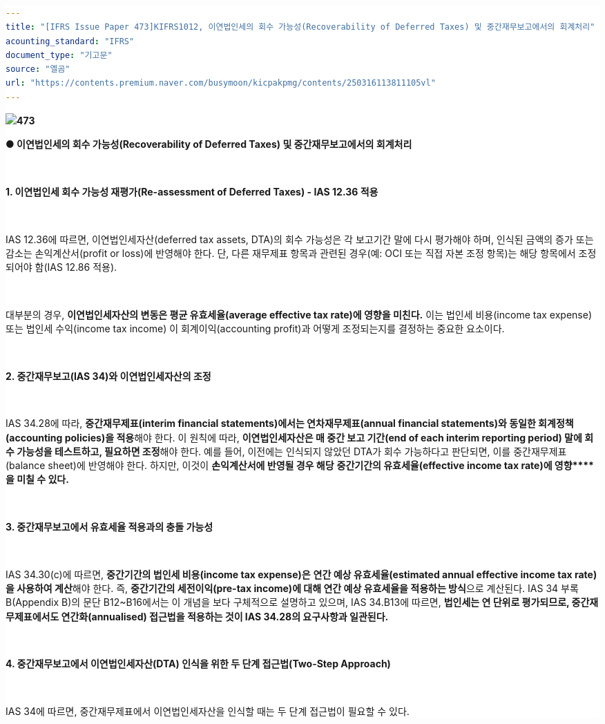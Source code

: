 ```yaml
---
title: "[IFRS Issue Paper 473]KIFRS1012, 이연법인세의 회수 가능성(Recoverability of Deferred Taxes) 및 중간재무보고에서의 회계처리"
acounting_standard: "IFRS"
document_type: "기고문"
source: "엘곰"
url: "https://contents.premium.naver.com/busymoon/kicpakpmg/contents/250316113811105vl"
---
```

![](https://n2.news.naver.com/l.gif?type=content)**473**

**● 이연법인세의 회수 가능성(Recoverability of Deferred Taxes) 및 중간재무보고에서의 회계처리**

​

**1\. 이연법인세 회수 가능성 재평가(Re-assessment of Deferred Taxes) - IAS 12.36 적용**

​

IAS 12.36에 따르면, 이연법인세자산(deferred tax assets, DTA)의 회수 가능성은 각 보고기간 말에 다시 평가해야 하며, 인식된 금액의 증가 또는 감소는 손익계산서(profit or loss)에 반영해야 한다. 단, 다른 재무제표 항목과 관련된 경우(예: OCI 또는 직접 자본 조정 항목)는 해당 항목에서 조정되어야 함(IAS 12.86 적용).

​

대부분의 경우, **이연법인세자산의 변동은 평균 유효세율(average effective tax rate)에 영향을 미친다.** 이는 법인세 비용(income tax expense) 또는 법인세 수익(income tax income) 이 회계이익(accounting profit)과 어떻게 조정되는지를 결정하는 중요한 요소이다.

​

**2\. 중간재무보고(IAS 34)와 이연법인세자산의 조정**

​

IAS 34.28에 따라, **중간재무제표(interim financial statements)에서는 연차재무제표(annual financial statements)와 동일한 회계정책(accounting policies)을 적용**해야 한다. 이 원칙에 따라, **이연법인세자산은 매 중간 보고 기간(end of each interim reporting period) 말에 회수 가능성을 테스트하고, 필요하면 조정**해야 한다. 예를 들어, 이전에는 인식되지 않았던 DTA가 회수 가능하다고 판단되면, 이를 중간재무제표(balance sheet)에 반영해야 한다. 하지만, 이것이 **손익계산서에 반영될 경우 해당** **중간기간의 유효세율(effective income tax rate)에 영향****을 미칠 수 있다.**

​

**3\. 중간재무보고에서 유효세율 적용과의 충돌 가능성**

**​**

IAS 34.30(c)에 따르면, **중간기간의 법인세 비용(income tax expense)은** **연간 예상 유효세율(estimated annual effective income tax rate)을 사용하여 계산**​해야 한다. 즉, **중간기간의 세전이익(pre-tax income)에 대해 연간 예상 유효세율을 적용하는 방식**으로 계산된다. IAS 34 부록 B(Appendix B)의 문단 B12~B16에서는 이 개념을 보다 구체적으로 설명하고 있으며, IAS 34.B13에 따르면, **법인세는 연 단위로 평가되므로, 중간재무제표에서도 연간화(annualised) 접근법을 적용하는 것이 IAS 34.28의 요구사항과 일관된다.**

​

**4\. 중간재무보고에서 이연법인세자산(DTA) 인식을 위한 두 단계 접근법(Two-Step Approach)**

​

IAS 34에 따르면, 중간재무제표에서 이연법인세자산을 인식할 때는 두 단계 접근법이 필요할 수 있다.
